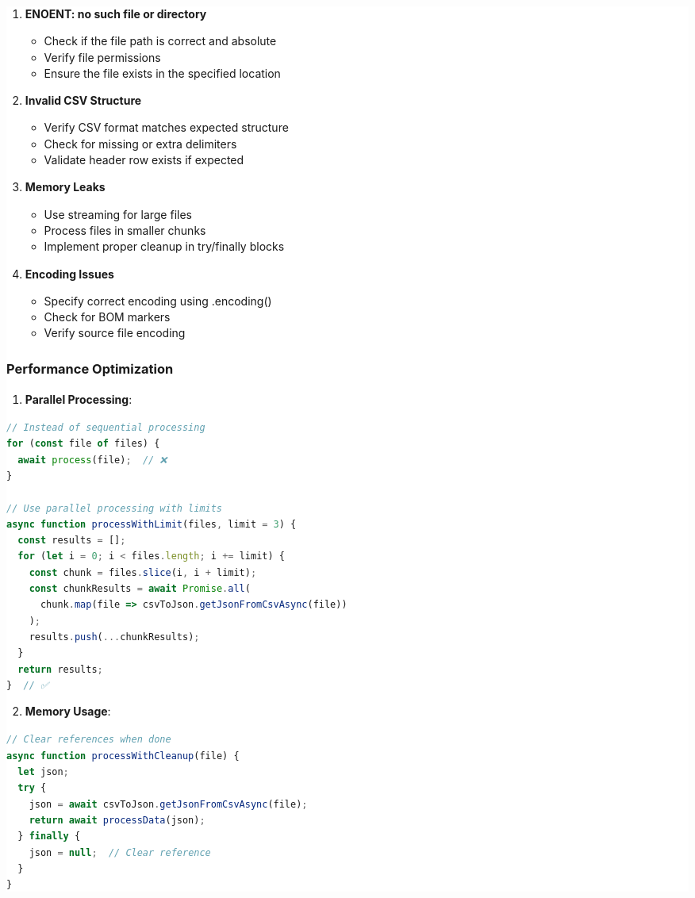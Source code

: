 1. **ENOENT: no such file or directory**
   - Check if the file path is correct and absolute
   - Verify file permissions
   - Ensure the file exists in the specified location

2. **Invalid CSV Structure**
   - Verify CSV format matches expected structure
   - Check for missing or extra delimiters
   - Validate header row exists if expected

3. **Memory Leaks**
   - Use streaming for large files
   - Process files in smaller chunks
   - Implement proper cleanup in try/finally blocks

4. **Encoding Issues**
   - Specify correct encoding using .encoding()
   - Check for BOM markers
   - Verify source file encoding

### Performance Optimization

1. **Parallel Processing**:
```js
// Instead of sequential processing
for (const file of files) {
  await process(file);  // ❌
}

// Use parallel processing with limits
async function processWithLimit(files, limit = 3) {
  const results = [];
  for (let i = 0; i < files.length; i += limit) {
    const chunk = files.slice(i, i + limit);
    const chunkResults = await Promise.all(
      chunk.map(file => csvToJson.getJsonFromCsvAsync(file))
    );
    results.push(...chunkResults);
  }
  return results;
}  // ✅
```

2. **Memory Usage**:
```js
// Clear references when done
async function processWithCleanup(file) {
  let json;
  try {
    json = await csvToJson.getJsonFromCsvAsync(file);
    return await processData(json);
  } finally {
    json = null;  // Clear reference
  }
}
```
